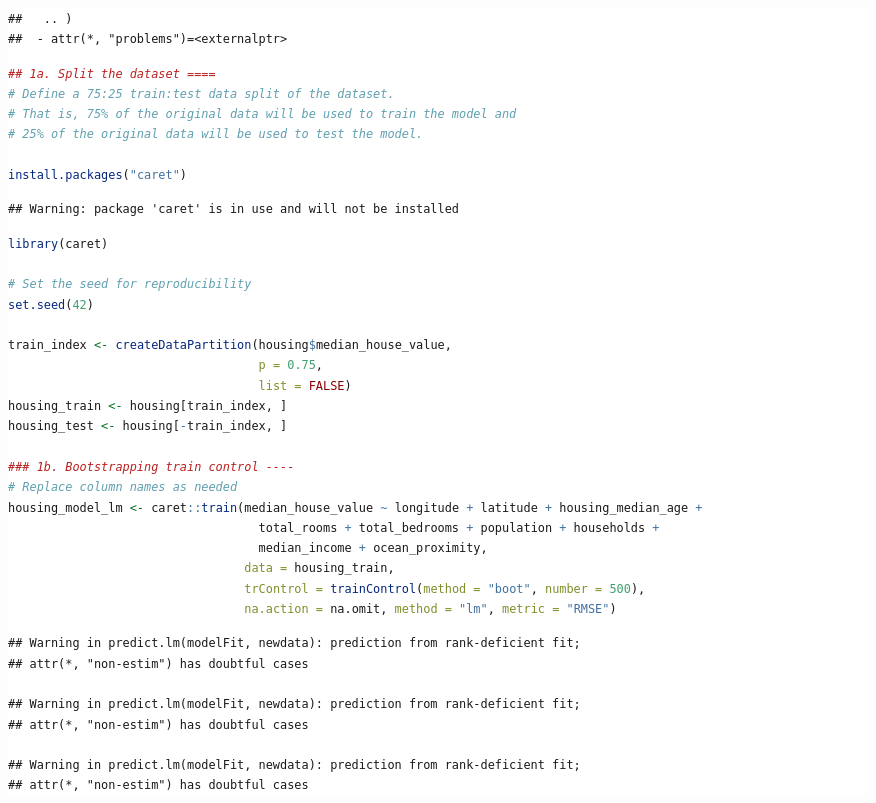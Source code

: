     ##   .. )
    ##  - attr(*, "problems")=<externalptr>

``` r
## 1a. Split the dataset ====
# Define a 75:25 train:test data split of the dataset.
# That is, 75% of the original data will be used to train the model and
# 25% of the original data will be used to test the model.

install.packages("caret")
```

    ## Warning: package 'caret' is in use and will not be installed

``` r
library(caret)

# Set the seed for reproducibility
set.seed(42)

train_index <- createDataPartition(housing$median_house_value,
                                   p = 0.75,
                                   list = FALSE)
housing_train <- housing[train_index, ]
housing_test <- housing[-train_index, ]

### 1b. Bootstrapping train control ----
# Replace column names as needed
housing_model_lm <- caret::train(median_house_value ~ longitude + latitude + housing_median_age +
                                   total_rooms + total_bedrooms + population + households +
                                   median_income + ocean_proximity,
                                 data = housing_train,
                                 trControl = trainControl(method = "boot", number = 500),
                                 na.action = na.omit, method = "lm", metric = "RMSE")
```

    ## Warning in predict.lm(modelFit, newdata): prediction from rank-deficient fit;
    ## attr(*, "non-estim") has doubtful cases

    ## Warning in predict.lm(modelFit, newdata): prediction from rank-deficient fit;
    ## attr(*, "non-estim") has doubtful cases

    ## Warning in predict.lm(modelFit, newdata): prediction from rank-deficient fit;
    ## attr(*, "non-estim") has doubtful cases
